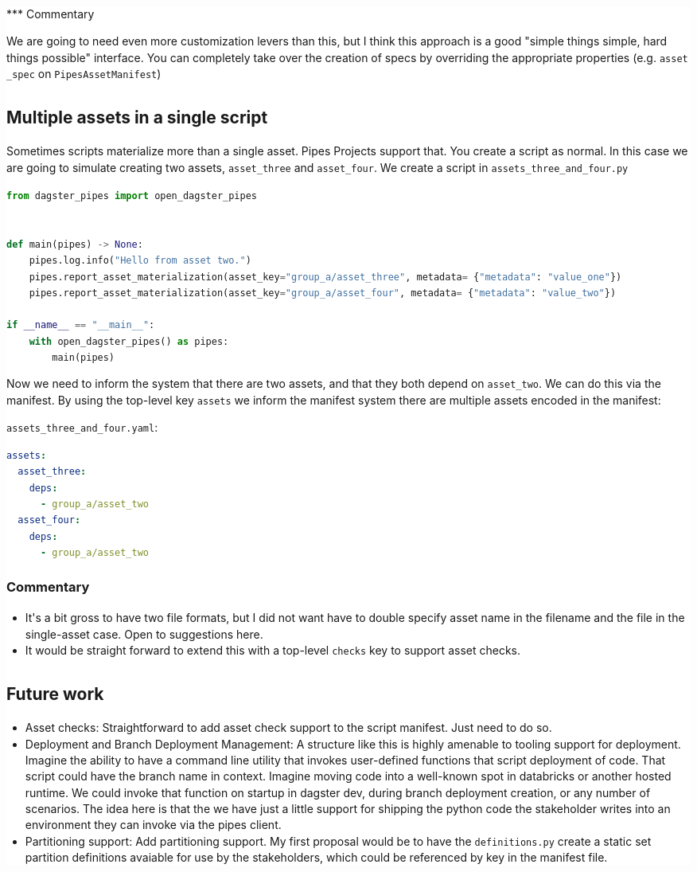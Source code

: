 *** Commentary

We are going to need even more customization levers than this, but I think this approach is a good "simple things simple, hard things possible" interface. You can completely take over the creation of specs by overriding the appropriate properties (e.g. `asset_spec` on `PipesAssetManifest`)

## Multiple assets in a single script

Sometimes scripts materialize more than a single asset. Pipes Projects support that. You create a script as normal. In this case we are going to simulate creating two assets, `asset_three` and `asset_four`. We create a script in `assets_three_and_four.py`

```python
from dagster_pipes import open_dagster_pipes


def main(pipes) -> None:
    pipes.log.info("Hello from asset two.")
    pipes.report_asset_materialization(asset_key="group_a/asset_three", metadata= {"metadata": "value_one"})
    pipes.report_asset_materialization(asset_key="group_a/asset_four", metadata= {"metadata": "value_two"})

if __name__ == "__main__":
    with open_dagster_pipes() as pipes:
        main(pipes)
```

Now we need to inform the system that there are two assets, and that they both depend on `asset_two`. We can do this via the manifest. By using the top-level key `assets` we inform the manifest system there are multiple assets encoded in the manifest:

`assets_three_and_four.yaml`:

```yaml
assets:
  asset_three:
    deps:
      - group_a/asset_two
  asset_four:
    deps:
      - group_a/asset_two
```

### Commentary

* It's a bit gross to have two file formats, but I did not want have to double specify asset name in the filename and the file in the single-asset case. Open to suggestions here.
* It would be straight forward to extend this with a top-level `checks` key to support asset checks.

## Future work

* Asset checks: Straightforward to add asset check support to the script manifest. Just need to do so.
* Deployment and Branch Deployment Management: A structure like this is highly amenable to tooling support for deployment. Imagine the ability to have a command line utility that invokes user-defined functions that script deployment of code. That script could have the branch name in context. Imagine moving code into a well-known spot in databricks or another hosted runtime. We could invoke that function on startup in dagster dev, during branch deployment creation, or any number of scenarios. The idea here is that the we have just a little support for shipping the python code the stakeholder writes into an environment they can invoke via the pipes client.
* Partitioning support: Add partitioning support. My first proposal would be to have the `definitions.py` create a static set partition definitions avaiable for use by the stakeholders, which could be referenced by key in the manifest file.